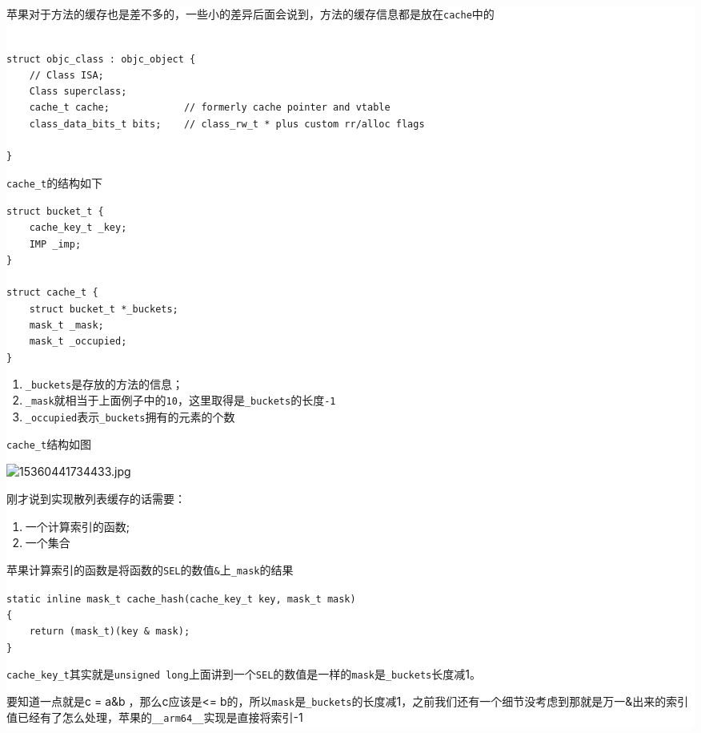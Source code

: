 苹果对于方法的缓存也是差不多的，一些小的差异后面会说到，方法的缓存信息都是放在`cache`中的

```

struct objc_class : objc_object {
    // Class ISA;
    Class superclass;
    cache_t cache;             // formerly cache pointer and vtable
    class_data_bits_t bits;    // class_rw_t * plus custom rr/alloc flags

}
```

`cache_t`的结构如下

```
struct bucket_t {
    cache_key_t _key;
    IMP _imp;
}

struct cache_t {
    struct bucket_t *_buckets;
    mask_t _mask;
    mask_t _occupied;
}
```

1. `_buckets`是存放的方法的信息；
2. `_mask`就相当于上面例子中的`10`，这里取得是`_buckets`的长度`-1`
3. `_occupied`表示`_buckets`拥有的元素的个数

`cache_t`结构如图

![15360441734433.jpg](https://upload-images.jianshu.io/upload_images/3279997-2e1c9fadf2836a47.jpg?imageMogr2/auto-orient/strip%7CimageView2/2/w/1240)


刚才说到实现散列表缓存的话需要：

1. 一个计算索引的函数;
2. 一个集合


苹果计算索引的函数是将函数的`SEL`的数值`&`上`_mask`的结果

```
static inline mask_t cache_hash(cache_key_t key, mask_t mask) 
{
    return (mask_t)(key & mask);
}

```

`cache_key_t`其实就是`unsigned long`上面讲到一个`SEL`的数值是一样的`mask`是`_buckets`长度减1。

要知道一点就是c = a&b ，那么c应该是<= b的，所以`mask`是`_buckets`的长度减1，之前我们还有一个细节没考虑到那就是万一&出来的索引值已经有了怎么处理，苹果的`__arm64__`实现是直接将索引-1
